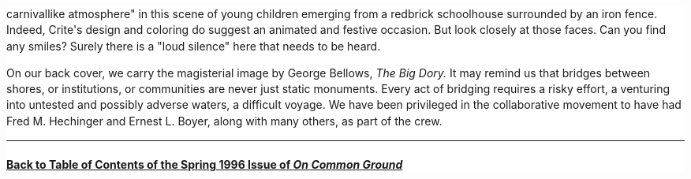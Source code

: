 carnival­like atmosphere" in this scene of young children emerging
from a redbrick schoolhouse surrounded by an iron fence. Indeed,  Crite's
design and coloring do suggest an animated and festive  occasion. But look
closely at those faces. Can you find any smiles?  Surely there is a "loud
silence" here that needs to be heard.
</p><p>
On our back cover, we carry the magisterial image by George Bellows,
<i>The Big Dory.</i> It may remind us that bridges between shores, or
institutions, or communities are never just static monuments. Every  act
of bridging requires a risky effort, a venturing into untested and
possibly adverse waters, a difficult voyage. We have been privileged  in
the collaborative movement to have had Fred M. Hechinger and  Ernest L.
Boyer, along with many others, as part of the crew.
</p><hr/>
<h4><a href=".\">Back to
Table of Contents of the Spring  1996 Issue of <i>On Common
Ground</i></a>
</h4>
</main>